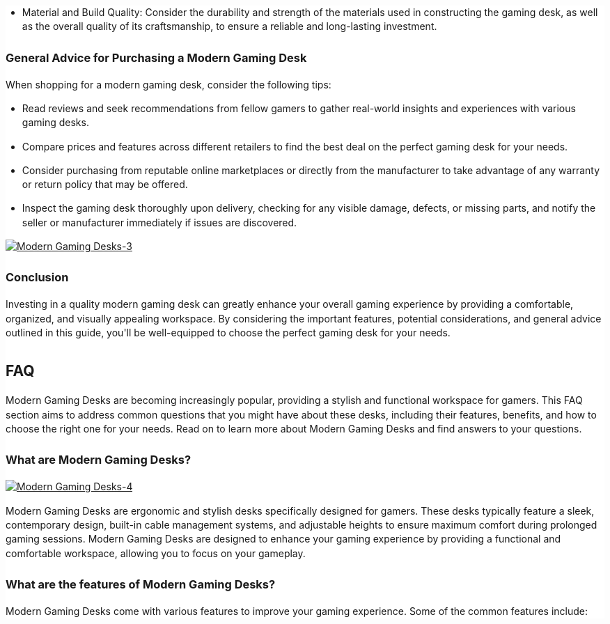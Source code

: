 * Material and Build Quality: Consider the durability and strength of the materials used in constructing the gaming desk, as well as the overall quality of its craftsmanship, to ensure a reliable and long-lasting investment.


### General Advice for Purchasing a Modern Gaming Desk

When shopping for a modern gaming desk, consider the following tips: 

* Read reviews and seek recommendations from fellow gamers to gather real-world insights and experiences with various gaming desks.

* Compare prices and features across different retailers to find the best deal on the perfect gaming desk for your needs.

* Consider purchasing from reputable online marketplaces or directly from the manufacturer to take advantage of any warranty or return policy that may be offered.

* Inspect the gaming desk thoroughly upon delivery, checking for any visible damage, defects, or missing parts, and notify the seller or manufacturer immediately if issues are discovered.

<div><a href="https://serp.ly/@serpgames/amazon/modern-gaming-desks?utm_source=serpgames&utm_medium=organic&utm_campaign=website"><img src="https://imagedelivery.net/vy2bglCGN6hEeWOnSe2c7A/Modern+Gaming+Desks-3/w=720,h=540,fit=pad,background=black" alt="Modern Gaming Desks-3"></a></div>


### Conclusion

Investing in a quality modern gaming desk can greatly enhance your overall gaming experience by providing a comfortable, organized, and visually appealing workspace. By considering the important features, potential considerations, and general advice outlined in this guide, you'll be well-equipped to choose the perfect gaming desk for your needs. 


## FAQ

Modern Gaming Desks are becoming increasingly popular, providing a stylish and functional workspace for gamers. This FAQ section aims to address common questions that you might have about these desks, including their features, benefits, and how to choose the right one for your needs. Read on to learn more about Modern Gaming Desks and find answers to your questions. 


### What are Modern Gaming Desks?

<div><a href="https://serp.ly/@serpgames/amazon/modern-gaming-desks?utm_source=serpgames&utm_medium=organic&utm_campaign=website"><img src="https://imagedelivery.net/vy2bglCGN6hEeWOnSe2c7A/Modern+Gaming+Desks-4/w=720,h=540,fit=pad,background=black" alt="Modern Gaming Desks-4"></a></div>

Modern Gaming Desks are ergonomic and stylish desks specifically designed for gamers. These desks typically feature a sleek, contemporary design, built-in cable management systems, and adjustable heights to ensure maximum comfort during prolonged gaming sessions. Modern Gaming Desks are designed to enhance your gaming experience by providing a functional and comfortable workspace, allowing you to focus on your gameplay. 


### What are the features of Modern Gaming Desks?

Modern Gaming Desks come with various features to improve your gaming experience. Some of the common features include: 
